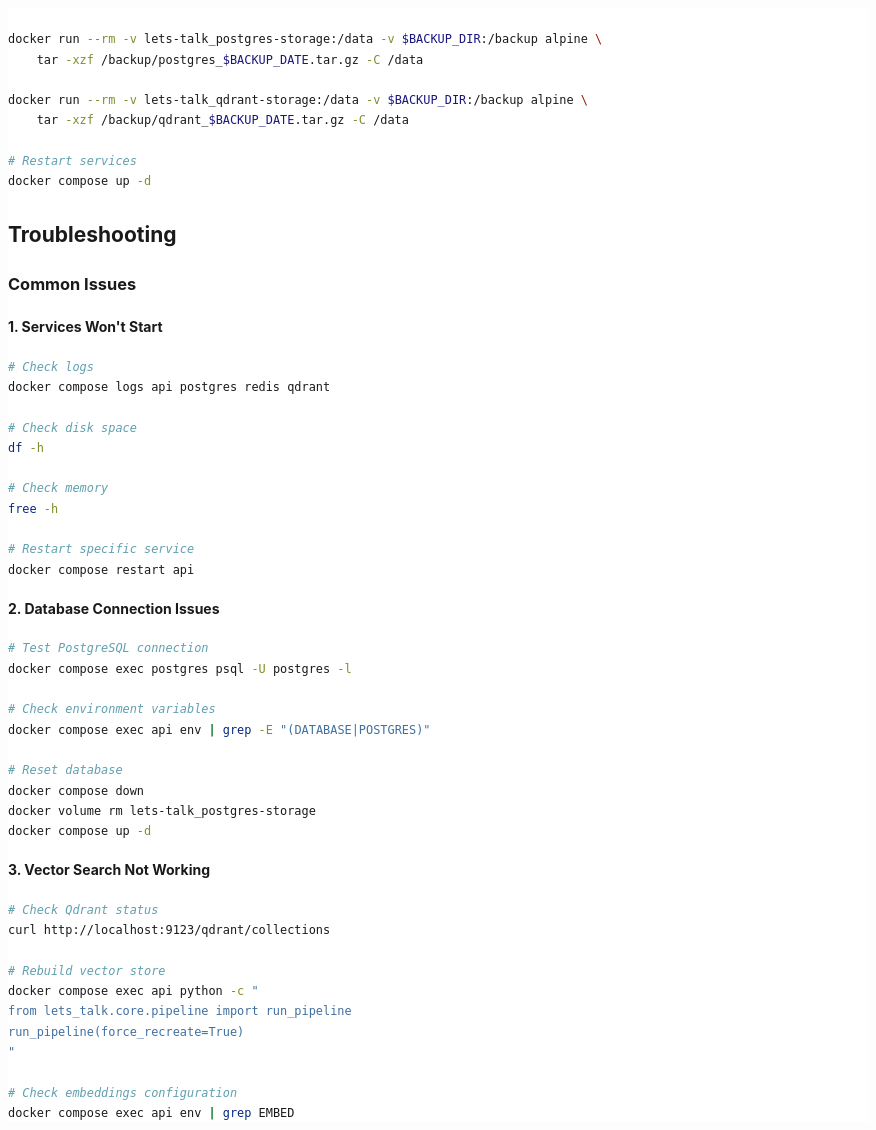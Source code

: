 ```bash

docker run --rm -v lets-talk_postgres-storage:/data -v $BACKUP_DIR:/backup alpine \
    tar -xzf /backup/postgres_$BACKUP_DATE.tar.gz -C /data

docker run --rm -v lets-talk_qdrant-storage:/data -v $BACKUP_DIR:/backup alpine \
    tar -xzf /backup/qdrant_$BACKUP_DATE.tar.gz -C /data

# Restart services
docker compose up -d
```

## Troubleshooting

### Common Issues

#### 1. Services Won't Start

```bash
# Check logs
docker compose logs api postgres redis qdrant

# Check disk space
df -h

# Check memory
free -h

# Restart specific service
docker compose restart api
```

#### 2. Database Connection Issues

```bash
# Test PostgreSQL connection
docker compose exec postgres psql -U postgres -l

# Check environment variables
docker compose exec api env | grep -E "(DATABASE|POSTGRES)"

# Reset database
docker compose down
docker volume rm lets-talk_postgres-storage
docker compose up -d
```

#### 3. Vector Search Not Working

```bash
# Check Qdrant status
curl http://localhost:9123/qdrant/collections

# Rebuild vector store
docker compose exec api python -c "
from lets_talk.core.pipeline import run_pipeline
run_pipeline(force_recreate=True)
"

# Check embeddings configuration
docker compose exec api env | grep EMBED
```
